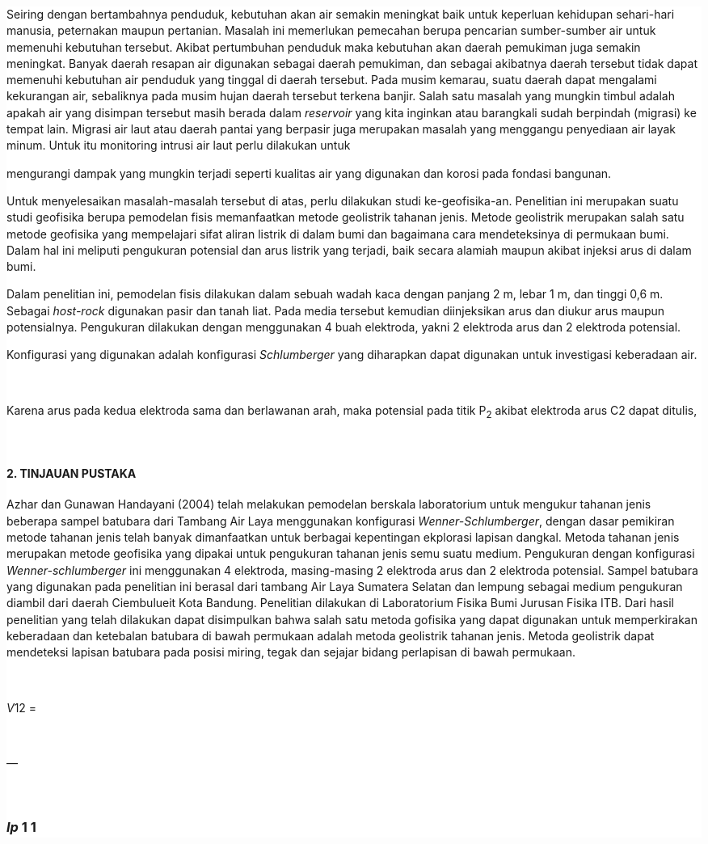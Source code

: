 <p><span class="font9">Seiring dengan bertambahnya penduduk, kebutuhan akan air semakin meningkat baik untuk keperluan kehidupan sehari-hari manusia, peternakan maupun pertanian. Masalah ini memerlukan pemecahan berupa pencarian sumber-sumber air untuk memenuhi kebutuhan tersebut. Akibat pertumbuhan penduduk maka kebutuhan akan daerah pemukiman juga semakin meningkat. Banyak daerah resapan air digunakan sebagai daerah pemukiman, dan sebagai akibatnya daerah tersebut tidak dapat memenuhi kebutuhan air penduduk yang tinggal di daerah tersebut. Pada musim kemarau, suatu daerah dapat mengalami kekurangan air, sebaliknya pada musim hujan daerah tersebut terkena banjir. Salah satu masalah yang mungkin timbul adalah apakah air yang disimpan tersebut masih berada dalam </span><span class="font9" style="font-style:italic;">reservoir</span><span class="font9"> yang kita inginkan atau barangkali sudah berpindah (migrasi) ke tempat lain. Migrasi air laut atau daerah pantai yang berpasir juga merupakan masalah yang menggangu penyediaan air layak minum. Untuk itu monitoring intrusi air laut perlu dilakukan untuk</span></p>
<p><span class="font9">mengurangi dampak yang mungkin terjadi seperti kualitas air yang digunakan dan korosi pada fondasi bangunan.</span></p>
<p><span class="font9">Untuk menyelesaikan masalah-masalah tersebut di atas, perlu dilakukan studi ke-geofisika-an. Penelitian ini merupakan suatu studi geofisika berupa pemodelan fisis memanfaatkan metode geolistrik tahanan jenis. Metode geolistrik merupakan salah satu metode geofisika yang mempelajari sifat aliran listrik di dalam bumi dan bagaimana cara mendeteksinya di permukaan bumi. Dalam hal ini meliputi pengukuran potensial dan arus listrik yang terjadi, baik secara alamiah maupun akibat injeksi arus di dalam bumi.</span></p>
<p><span class="font9">Dalam penelitian ini, pemodelan fisis dilakukan dalam sebuah wadah kaca dengan panjang 2 m, lebar 1 m, dan tinggi 0,6 m. Sebagai </span><span class="font9" style="font-style:italic;">host-rock </span><span class="font9">digunakan pasir dan tanah liat. Pada media tersebut kemudian diinjeksikan arus dan diukur arus maupun potensialnya. Pengukuran dilakukan dengan menggunakan 4 buah elektroda, yakni 2 elektroda arus dan 2 elektroda potensial.</span></p>
<div>
<p><span class="font9">Konfigurasi yang digunakan adalah konfigurasi </span><span class="font9" style="font-style:italic;">Schlumberger</span><span class="font9"> yang diharapkan dapat digunakan untuk investigasi keberadaan air.</span></p>
</div><br clear="all">
<div>
<p><span class="font9">Karena arus pada kedua elektroda sama dan berlawanan arah, maka potensial pada titik P<sub>2</sub> akibat elektroda arus C</span><span class="font6">2 </span><span class="font9">dapat ditulis,</span></p>
</div><br clear="all">
<div>
<h4><a name="bookmark8"></a><span class="font9" style="font-weight:bold;"><a name="bookmark9"></a>2. TINJAUAN PUSTAKA</span></h4>
<p><span class="font9">Azhar dan Gunawan Handayani (2004) telah melakukan pemodelan berskala laboratorium untuk mengukur tahanan jenis beberapa sampel batubara dari Tambang Air Laya menggunakan konfigurasi </span><span class="font9" style="font-style:italic;">Wenner-Schlumberger</span><span class="font9">, dengan dasar pemikiran metode tahanan jenis telah banyak dimanfaatkan untuk berbagai kepentingan ekplorasi lapisan dangkal. Metoda tahanan jenis merupakan metode geofisika yang dipakai untuk pengukuran tahanan jenis semu suatu medium. Pengukuran dengan konfigurasi </span><span class="font9" style="font-style:italic;">Wenner-schlumberger </span><span class="font9">ini menggunakan 4 elektroda, masing-masing 2 elektroda arus dan 2 elektroda potensial. Sampel batubara yang digunakan pada penelitian ini berasal dari tambang Air Laya Sumatera Selatan dan lempung sebagai medium pengukuran diambil dari daerah Ciembulueit Kota Bandung. Penelitian dilakukan di Laboratorium Fisika Bumi Jurusan Fisika ITB. Dari hasil penelitian yang telah dilakukan dapat disimpulkan bahwa salah satu metoda gofisika yang dapat digunakan untuk memperkirakan keberadaan dan ketebalan batubara di bawah permukaan adalah metoda geolistrik tahanan jenis. Metoda geolistrik dapat mendeteksi lapisan batubara pada posisi miring, tegak dan sejajar bidang perlapisan di bawah permukaan.</span></p>
</div><br clear="all">
<div>
<p><span class="font11" style="font-style:italic;">V</span><span class="font6">12 </span><span class="font2">=</span></p>
</div><br clear="all">
<div>
<p><span class="font6">—</span></p>
</div><br clear="all">
<div><a name="caption2"></a>
<h3><a name="bookmark10"></a><span class="font11" style="font-style:italic;"><a name="bookmark11"></a>I</span><span class="font2" style="font-style:italic;">p</span><span class="font2"> 1 </span><span class="font11">1</span></h3>